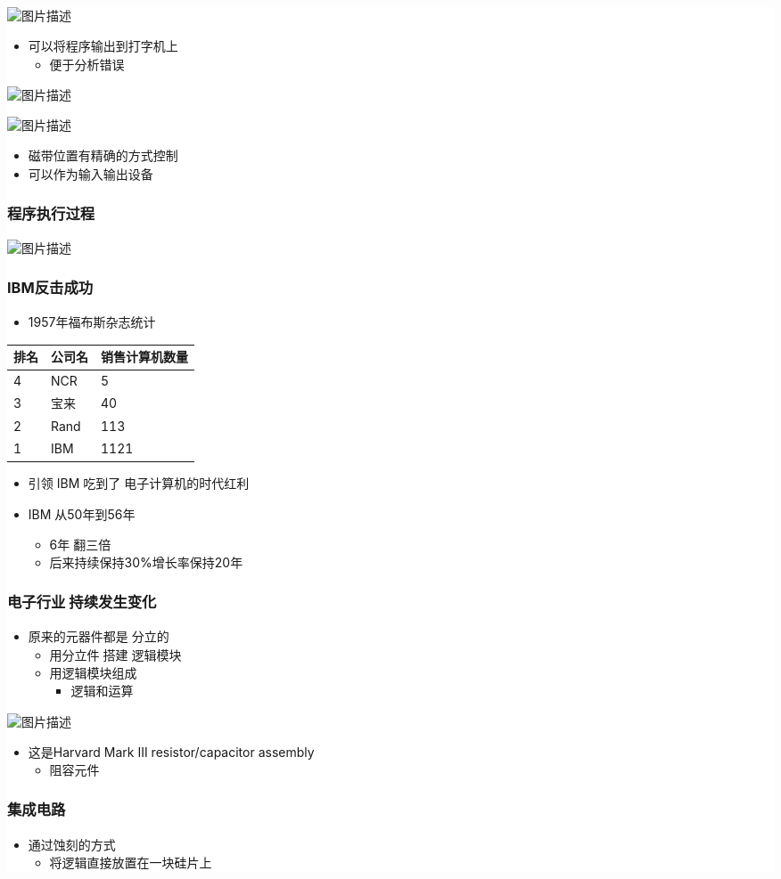 ![图片描述](https://doc.shiyanlou.com/courses/uid1190679-20230913-1694578165144)

- 可以将程序输出到打字机上
	- 便于分析错误

![图片描述](https://doc.shiyanlou.com/courses/uid1190679-20230913-1694578281216)

![图片描述](https://doc.shiyanlou.com/courses/uid1190679-20230913-1694569274492)

- 磁带位置有精确的方式控制
- 可以作为输入输出设备

### 程序执行过程

![图片描述](https://doc.shiyanlou.com/courses/uid1190679-20230909-1694224078393)


### IBM反击成功

- 1957年福布斯杂志统计

| 排名 | 公司名 | 销售计算机数量 |
| --- | --- | --- | 
| 4 | NCR | 5 |
| 3 | 宝来 | 40 |
| 2 | Rand | 113 |
| 1 | IBM | 1121 |

- 引领 IBM 吃到了 电子计算机的时代红利


- IBM 从50年到56年
	- 6年 翻三倍
	- 后来持续保持30%增长率保持20年

### 电子行业 持续发生变化

- 原来的元器件都是 分立的
	- 用分立件 搭建 逻辑模块
	- 用逻辑模块组成
		- 逻辑和运算

![图片描述](https://doc.shiyanlou.com/courses/uid1190679-20230910-1694314383655)

- 这是Harvard Mark III resistor/capacitor assembly
	- 阻容元件

### 集成电路

- 通过蚀刻的方式
	- 将逻辑直接放置在一块硅片上
